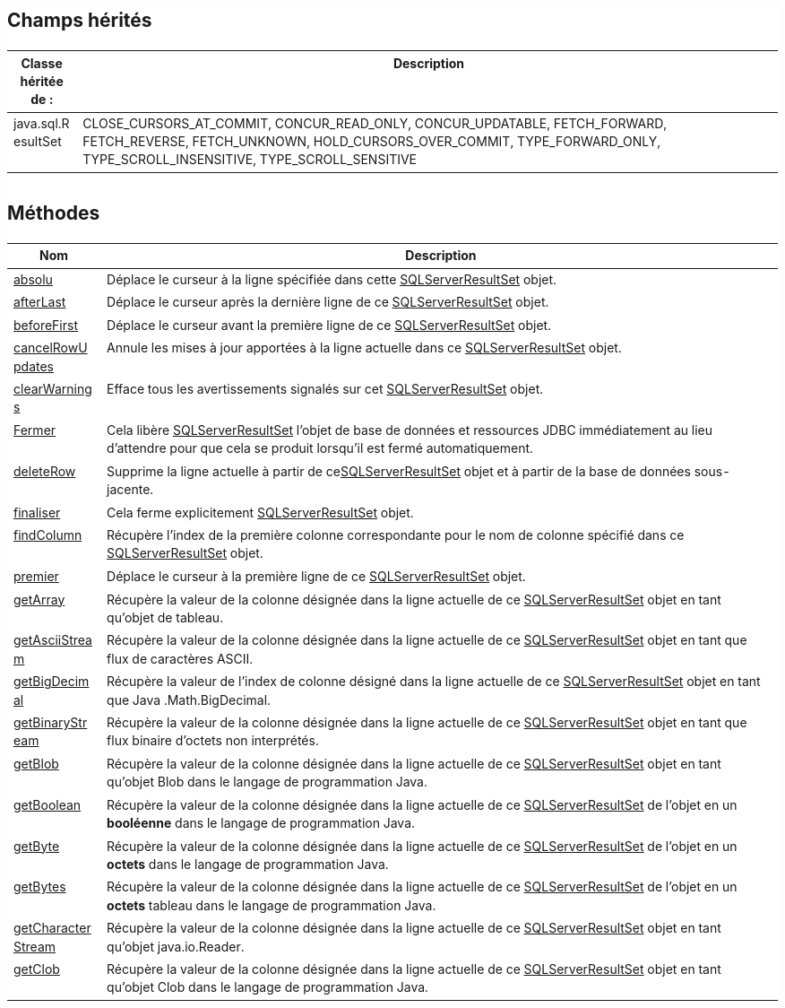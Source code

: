 ## <a name="inherited-fields"></a>Champs hérités  
  
|Classe héritée de :| Description|  
|---------------------------|-----------------|  
|java.sql.ResultSet|CLOSE_CURSORS_AT_COMMIT, CONCUR_READ_ONLY, CONCUR_UPDATABLE, FETCH_FORWARD, FETCH_REVERSE, FETCH_UNKNOWN, HOLD_CURSORS_OVER_COMMIT, TYPE_FORWARD_ONLY, TYPE_SCROLL_INSENSITIVE, TYPE_SCROLL_SENSITIVE|  
  
## <a name="methods"></a>Méthodes  
  
|Nom| Description|  
|----------|-----------------|  
|[absolu](../../../connect/jdbc/reference/absolute-method-sqlserverresultset.md)|Déplace le curseur à la ligne spécifiée dans cette [SQLServerResultSet](../../../connect/jdbc/reference/sqlserverresultset-class.md) objet.|  
|[afterLast](../../../connect/jdbc/reference/afterlast-method-sqlserverresultset.md)|Déplace le curseur après la dernière ligne de ce [SQLServerResultSet](../../../connect/jdbc/reference/sqlserverresultset-class.md) objet.|  
|[beforeFirst](../../../connect/jdbc/reference/beforefirst-method-sqlserverresultset.md)|Déplace le curseur avant la première ligne de ce [SQLServerResultSet](../../../connect/jdbc/reference/sqlserverresultset-class.md) objet.|  
|[cancelRowUpdates](../../../connect/jdbc/reference/cancelrowupdates-method-sqlserverresultset.md)|Annule les mises à jour apportées à la ligne actuelle dans ce [SQLServerResultSet](../../../connect/jdbc/reference/sqlserverresultset-class.md) objet.|  
|[clearWarnings](../../../connect/jdbc/reference/clearwarnings-method-sqlserverresultset.md)|Efface tous les avertissements signalés sur cet [SQLServerResultSet](../../../connect/jdbc/reference/sqlserverresultset-class.md) objet.|  
|[Fermer](../../../connect/jdbc/reference/close-method-sqlserverresultset.md)|Cela libère [SQLServerResultSet](../../../connect/jdbc/reference/sqlserverresultset-class.md) l’objet de base de données et ressources JDBC immédiatement au lieu d’attendre pour que cela se produit lorsqu’il est fermé automatiquement.|  
|[deleteRow](../../../connect/jdbc/reference/deleterow-method-sqlserverresultset.md)|Supprime la ligne actuelle à partir de ce[SQLServerResultSet](../../../connect/jdbc/reference/sqlserverresultset-class.md) objet et à partir de la base de données sous-jacente.|  
|[finaliser](../../../connect/jdbc/reference/finalize-method-sqlserverresultset.md)|Cela ferme explicitement [SQLServerResultSet](../../../connect/jdbc/reference/sqlserverresultset-class.md) objet.|  
|[findColumn](../../../connect/jdbc/reference/findcolumn-method-sqlserverresultset.md)|Récupère l’index de la première colonne correspondante pour le nom de colonne spécifié dans ce [SQLServerResultSet](../../../connect/jdbc/reference/sqlserverresultset-class.md) objet.|  
|[premier](../../../connect/jdbc/reference/first-method-sqlserverresultset.md)|Déplace le curseur à la première ligne de ce [SQLServerResultSet](../../../connect/jdbc/reference/sqlserverresultset-class.md) objet.|  
|[getArray](../../../connect/jdbc/reference/getarray-method-sqlserverresultset.md)|Récupère la valeur de la colonne désignée dans la ligne actuelle de ce [SQLServerResultSet](../../../connect/jdbc/reference/sqlserverresultset-class.md) objet en tant qu’objet de tableau.|  
|[getAsciiStream](../../../connect/jdbc/reference/getasciistream-method-sqlserverresultset.md)|Récupère la valeur de la colonne désignée dans la ligne actuelle de ce [SQLServerResultSet](../../../connect/jdbc/reference/sqlserverresultset-class.md) objet en tant que flux de caractères ASCII.|  
|[getBigDecimal](../../../connect/jdbc/reference/getbigdecimal-method-sqlserverresultset.md)|Récupère la valeur de l’index de colonne désigné dans la ligne actuelle de ce [SQLServerResultSet](../../../connect/jdbc/reference/sqlserverresultset-class.md) objet en tant que Java .Math.BigDecimal.|  
|[getBinaryStream](../../../connect/jdbc/reference/getbinarystream-method-sqlserverresultset.md)|Récupère la valeur de la colonne désignée dans la ligne actuelle de ce [SQLServerResultSet](../../../connect/jdbc/reference/sqlserverresultset-class.md) objet en tant que flux binaire d’octets non interprétés.|  
|[getBlob](../../../connect/jdbc/reference/getblob-method-sqlserverresultset.md)|Récupère la valeur de la colonne désignée dans la ligne actuelle de ce [SQLServerResultSet](../../../connect/jdbc/reference/sqlserverresultset-class.md) objet en tant qu’objet Blob dans le langage de programmation Java.|  
|[getBoolean](../../../connect/jdbc/reference/getboolean-method-sqlserverresultset.md)|Récupère la valeur de la colonne désignée dans la ligne actuelle de ce [SQLServerResultSet](../../../connect/jdbc/reference/sqlserverresultset-class.md) de l’objet en un **booléenne** dans le langage de programmation Java.|  
|[getByte](../../../connect/jdbc/reference/getbyte-method-sqlserverresultset.md)|Récupère la valeur de la colonne désignée dans la ligne actuelle de ce [SQLServerResultSet](../../../connect/jdbc/reference/sqlserverresultset-class.md) de l’objet en un **octets** dans le langage de programmation Java.|  
|[getBytes](../../../connect/jdbc/reference/getbytes-method-sqlserverresultset.md)|Récupère la valeur de la colonne désignée dans la ligne actuelle de ce [SQLServerResultSet](../../../connect/jdbc/reference/sqlserverresultset-class.md) de l’objet en un **octets** tableau dans le langage de programmation Java.|  
|[getCharacterStream](../../../connect/jdbc/reference/getcharacterstream-method-sqlserverresultset.md)|Récupère la valeur de la colonne désignée dans la ligne actuelle de ce [SQLServerResultSet](../../../connect/jdbc/reference/sqlserverresultset-class.md) objet en tant qu’objet java.io.Reader.|  
|[getClob](../../../connect/jdbc/reference/getclob-method-sqlserverresultset.md)|Récupère la valeur de la colonne désignée dans la ligne actuelle de ce [SQLServerResultSet](../../../connect/jdbc/reference/sqlserverresultset-class.md) objet en tant qu’objet Clob dans le langage de programmation Java.|  